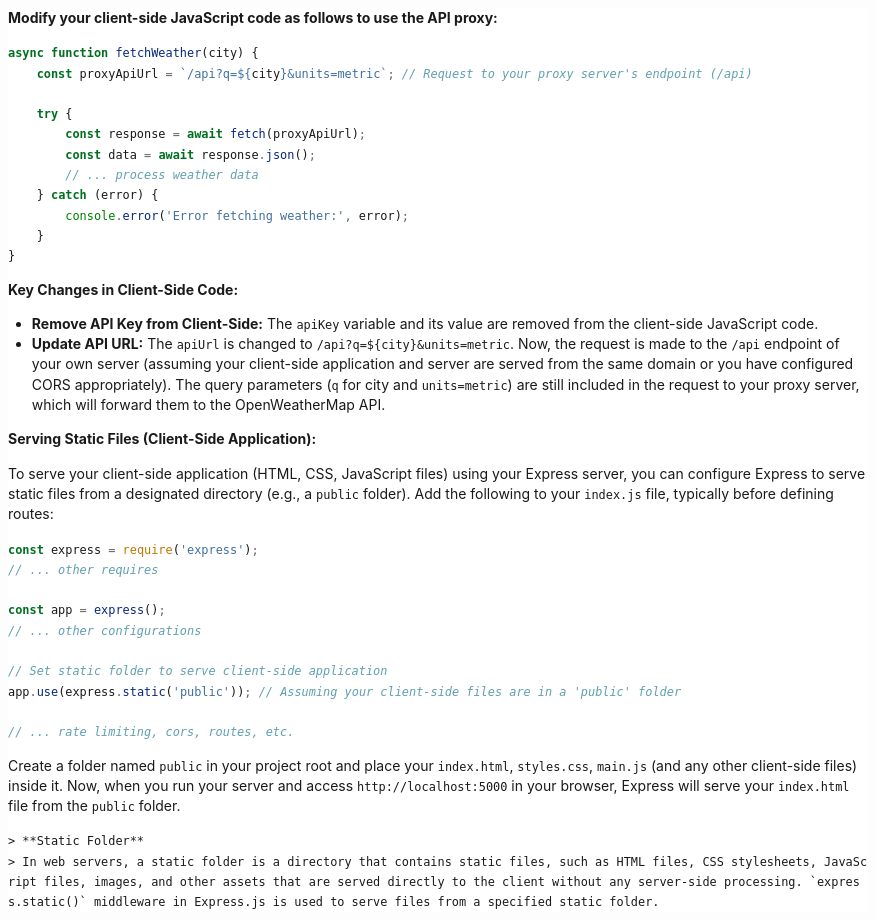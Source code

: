 **Modify your client-side JavaScript code as follows to use the API proxy:**

```javascript
async function fetchWeather(city) {
    const proxyApiUrl = `/api?q=${city}&units=metric`; // Request to your proxy server's endpoint (/api)

    try {
        const response = await fetch(proxyApiUrl);
        const data = await response.json();
        // ... process weather data
    } catch (error) {
        console.error('Error fetching weather:', error);
    }
}
```

**Key Changes in Client-Side Code:**

*   **Remove API Key from Client-Side:**  The `apiKey` variable and its value are removed from the client-side JavaScript code.
*   **Update API URL:** The `apiUrl` is changed to `/api?q=${city}&units=metric`. Now, the request is made to the `/api` endpoint of your own server (assuming your client-side application and server are served from the same domain or you have configured CORS appropriately). The query parameters (`q` for city and `units=metric`) are still included in the request to your proxy server, which will forward them to the OpenWeatherMap API.

**Serving Static Files (Client-Side Application):**

To serve your client-side application (HTML, CSS, JavaScript files) using your Express server, you can configure Express to serve static files from a designated directory (e.g., a `public` folder). Add the following to your `index.js` file, typically before defining routes:

```javascript
const express = require('express');
// ... other requires

const app = express();
// ... other configurations

// Set static folder to serve client-side application
app.use(express.static('public')); // Assuming your client-side files are in a 'public' folder

// ... rate limiting, cors, routes, etc.
```

Create a folder named `public` in your project root and place your `index.html`, `styles.css`, `main.js` (and any other client-side files) inside it. Now, when you run your server and access `http://localhost:5000` in your browser, Express will serve your `index.html` file from the `public` folder.

    > **Static Folder**
    > In web servers, a static folder is a directory that contains static files, such as HTML files, CSS stylesheets, JavaScript files, images, and other assets that are served directly to the client without any server-side processing. `express.static()` middleware in Express.js is used to serve files from a specified static folder.
